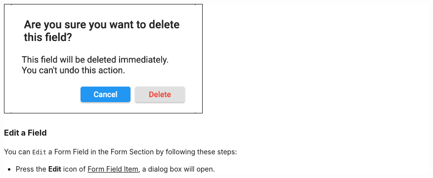 <img src="../../images/delete-field-dialog.png" alt="delete-field-dialog" title="delete-field-dialog" width= 400 height=220 border= "1px solid"/>  

### Edit a Field
You can `Edit` a Form Field in the Form Section by following these steps:

- Press the **Edit** icon of [Form Field Item](#form-field-item-screenshot), a dialog box will open.   
